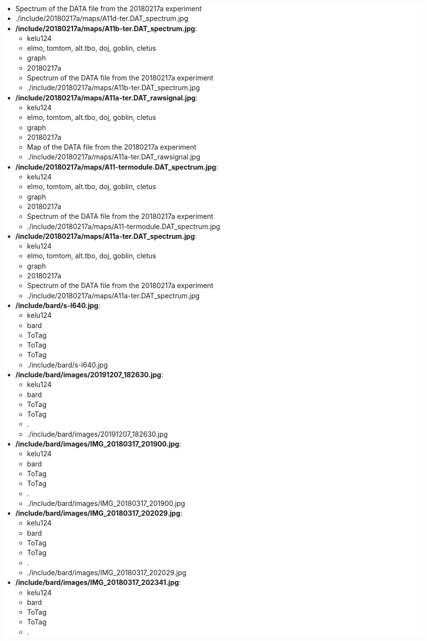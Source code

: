   * Spectrum of the DATA file from the 20180217a experiment
  * ./include/20180217a/maps/A11d-ter.DAT_spectrum.jpg
* __/include/20180217a/maps/A11b-ter.DAT_spectrum.jpg__:
  * kelu124
  * elmo, tomtom, alt.tbo, doj, goblin, cletus
  * graph
  * 20180217a
  * Spectrum of the DATA file from the 20180217a experiment
  * ./include/20180217a/maps/A11b-ter.DAT_spectrum.jpg
* __/include/20180217a/maps/A11a-ter.DAT_rawsignal.jpg__:
  * kelu124
  * elmo, tomtom, alt.tbo, doj, goblin, cletus
  * graph
  * 20180217a
  * Map of the DATA file from the 20180217a experiment
  * ./include/20180217a/maps/A11a-ter.DAT_rawsignal.jpg
* __/include/20180217a/maps/A11-termodule.DAT_spectrum.jpg__:
  * kelu124
  * elmo, tomtom, alt.tbo, doj, goblin, cletus
  * graph
  * 20180217a
  * Spectrum of the DATA file from the 20180217a experiment
  * ./include/20180217a/maps/A11-termodule.DAT_spectrum.jpg
* __/include/20180217a/maps/A11a-ter.DAT_spectrum.jpg__:
  * kelu124
  * elmo, tomtom, alt.tbo, doj, goblin, cletus
  * graph
  * 20180217a
  * Spectrum of the DATA file from the 20180217a experiment
  * ./include/20180217a/maps/A11a-ter.DAT_spectrum.jpg
* __/include/bard/s-l640.jpg__:
  * kelu124
  * bard
  * ToTag
  * ToTag
  * ToTag
  * ./include/bard/s-l640.jpg
* __/include/bard/images/20191207_182630.jpg__:
  * kelu124
  * bard
  * ToTag
  * ToTag
  * .
  * ./include/bard/images/20191207_182630.jpg
* __/include/bard/images/IMG_20180317_201900.jpg__:
  * kelu124
  * bard
  * ToTag
  * ToTag
  * .
  * ./include/bard/images/IMG_20180317_201900.jpg
* __/include/bard/images/IMG_20180317_202029.jpg__:
  * kelu124
  * bard
  * ToTag
  * ToTag
  * .
  * ./include/bard/images/IMG_20180317_202029.jpg
* __/include/bard/images/IMG_20180317_202341.jpg__:
  * kelu124
  * bard
  * ToTag
  * ToTag
  * .